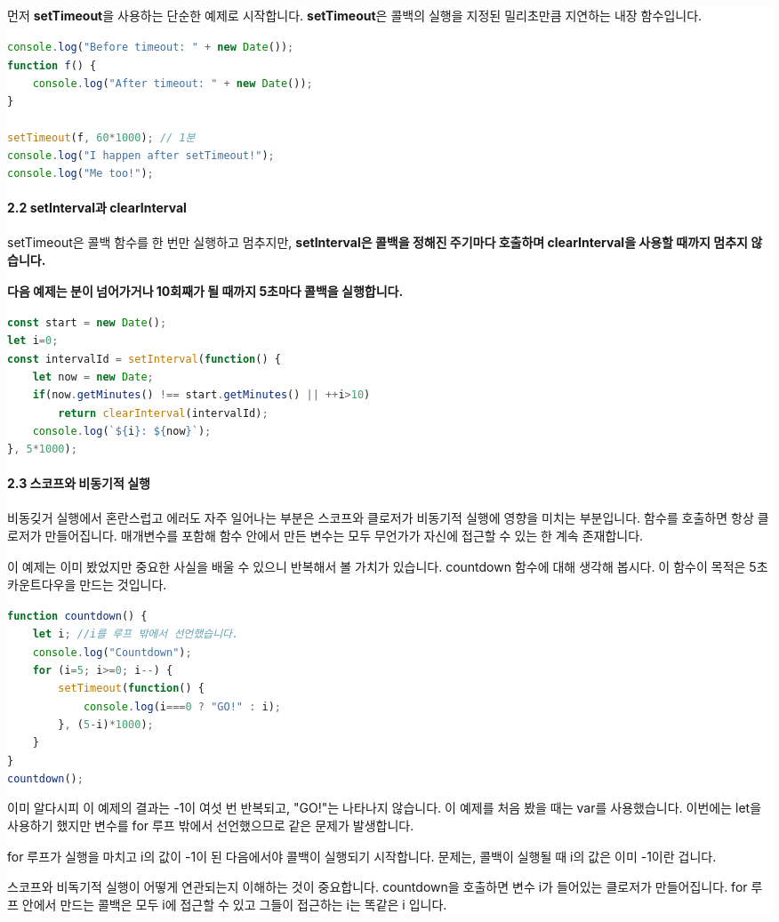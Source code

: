 먼저 **setTimeout**을 사용하는 단순한 예제로 시작합니다. **setTimeout**은 콜백의 실행을 지정된 밀리초만큼 지연하는 내장 함수입니다.

```js
console.log("Before timeout: " + new Date());
function f() {
    console.log("After timeout: " + new Date());
}

setTimeout(f, 60*1000); // 1분
console.log("I happen after setTimeout!");
console.log("Me too!");
```

#### 2.2 setInterval과 clearInterval

setTimeout은 콜백 함수를 한 번만 실행하고 멈추지만, **setInterval은 콜백을 정해진 주기마다 호출하며 clearInterval을 사용할 때까지 멈추지 않습니다.**

**다음 예제는 분이 넘어가거나 10회째가 될 때까지 5초마다 콜백을 실행합니다.**

```js
const start = new Date();
let i=0;
const intervalId = setInterval(function() {
    let now = new Date;
    if(now.getMinutes() !== start.getMinutes() || ++i>10)
        return clearInterval(intervalId);
    console.log(`${i}: ${now}`);
}, 5*1000);
```

#### 2.3 스코프와 비동기적 실행

비동깆거 실행에서 혼란스럽고 에러도 자주 일어나는 부분은 스코프와 클로저가 비동기적 실행에 영향을 미치는 부분입니다. 함수를 호출하면 항상 클로저가 만들어집니다. 매개변수를 포함해 함수 안에서 만든 변수는 모두 무언가가 자신에 접근할 수 있는 한 계속 존재합니다.

이 예제는 이미 봤었지만 중요한 사실을 배울 수 있으니 반복해서 볼 가치가 있습니다. countdown 함수에 대해 생각해 봅시다. 이 함수이 목적은 5초 카운트다우을 만드는 것입니다.

```js
function countdown() {
    let i; //i를 루프 밖에서 선언했습니다.
    console.log("Countdown");
    for (i=5; i>=0; i--) {
        setTimeout(function() {
            console.log(i===0 ? "GO!" : i);
        }, (5-i)*1000);
    }    
}
countdown();
```

이미 알다시피 이 예제의 결과는 -1이 여섯 번 반복되고, "GO!"는 나타나지 않습니다. 이 예제를 처음 봤을 때는 var를 사용했습니다. 이번에는 let을 사용하기 했지만 변수를 for 루프 밖에서 선언했으므로 같은 문제가 발생합니다.

for 루프가 실행을 마치고 i의 값이 -1이 된 다음에서야 콜백이 실행되기 시작합니다. 문제는, 콜백이 실행될 때 i의 값은 이미 -1이란 겁니다.

스코프와 비독기적 실행이 어떻게 연관되는지 이해하는 것이 중요합니다. countdown을 호출하면 변수 i가 들어있는 클로저가 만들어집니다. for 루프 안에서 만드는 콜백은 모두 i에 접근할 수 있고 그들이 접근하는 i는 똑같은 i 입니다.
